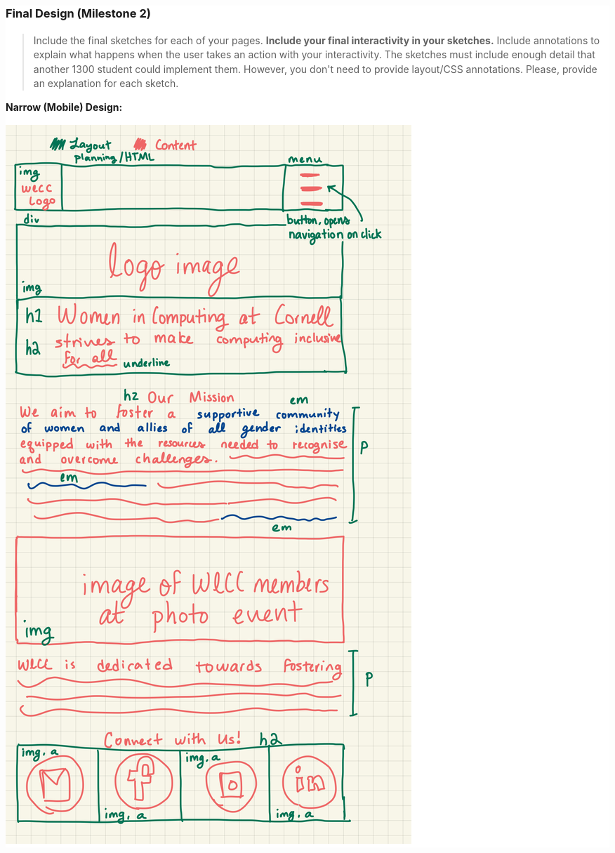 
### Final Design (Milestone 2)
> Include the final sketches for each of your pages.
> **Include your final interactivity in your sketches.** Include annotations to explain what happens when the user takes an action with your interactivity.
> The sketches must include enough detail that another 1300 student could implement them.
> However, you don't need to provide layout/CSS annotations.
> Please, provide an explanation for each sketch.

**Narrow (Mobile) Design:**

![Home Narrow Sketch](home-narrow.jpeg)